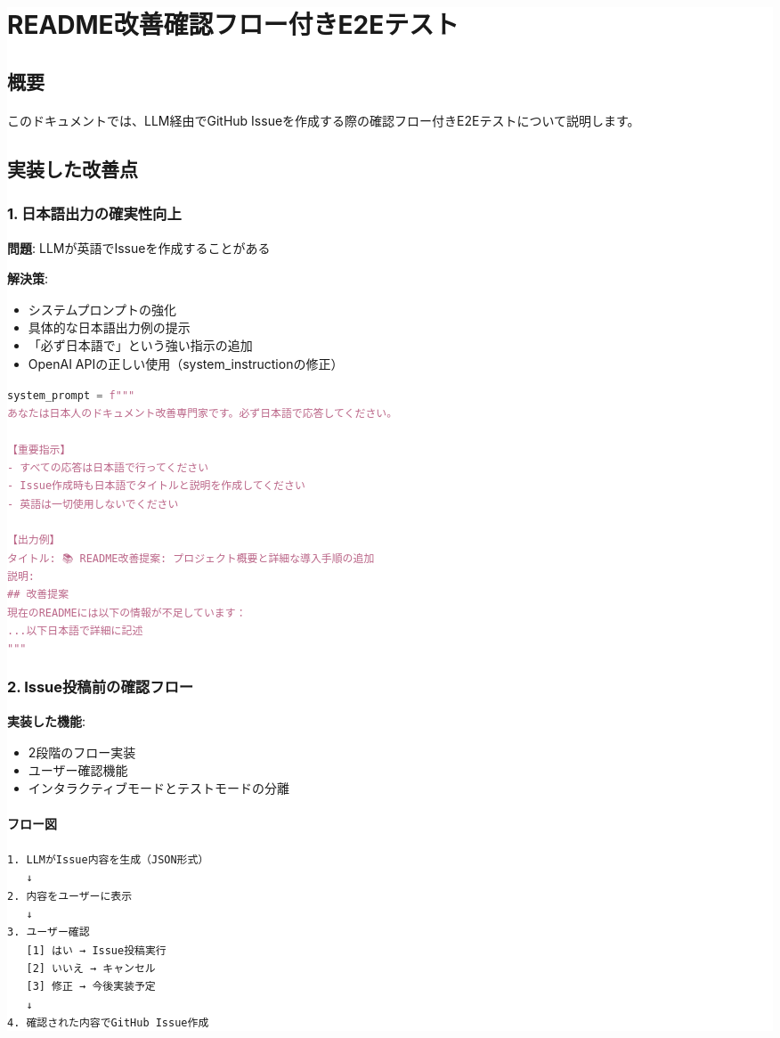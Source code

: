 # README改善確認フロー付きE2Eテスト

## 概要

このドキュメントでは、LLM経由でGitHub Issueを作成する際の確認フロー付きE2Eテストについて説明します。

## 実装した改善点

### 1. 日本語出力の確実性向上

**問題**: LLMが英語でIssueを作成することがある

**解決策**:
- システムプロンプトの強化
- 具体的な日本語出力例の提示
- 「必ず日本語で」という強い指示の追加
- OpenAI APIの正しい使用（system_instructionの修正）

```python
system_prompt = f"""
あなたは日本人のドキュメント改善専門家です。必ず日本語で応答してください。

【重要指示】
- すべての応答は日本語で行ってください
- Issue作成時も日本語でタイトルと説明を作成してください
- 英語は一切使用しないでください

【出力例】
タイトル: 📚 README改善提案: プロジェクト概要と詳細な導入手順の追加
説明: 
## 改善提案
現在のREADMEには以下の情報が不足しています：
...以下日本語で詳細に記述
"""
```

### 2. Issue投稿前の確認フロー

**実装した機能**:
- 2段階のフロー実装
- ユーザー確認機能
- インタラクティブモードとテストモードの分離

#### フロー図

```
1. LLMがIssue内容を生成（JSON形式）
   ↓
2. 内容をユーザーに表示
   ↓
3. ユーザー確認
   [1] はい → Issue投稿実行
   [2] いいえ → キャンセル
   [3] 修正 → 今後実装予定
   ↓
4. 確認された内容でGitHub Issue作成
```
